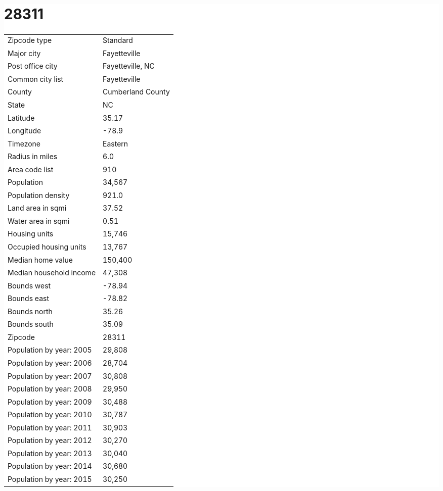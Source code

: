 28311
=====
|||
|--|--|
|Zipcode type|Standard|
|Major city|Fayetteville|
|Post office city|Fayetteville, NC|
|Common city list|Fayetteville|
|County|Cumberland County|
|State|NC|
|Latitude|35.17|
|Longitude|-78.9|
|Timezone|Eastern|
|Radius in miles|6.0|
|Area code list|910|
|Population|34,567|
|Population density|921.0|
|Land area in sqmi|37.52|
|Water area in sqmi|0.51|
|Housing units|15,746|
|Occupied housing units|13,767|
|Median home value|150,400|
|Median household income|47,308|
|Bounds west|-78.94|
|Bounds east|-78.82|
|Bounds north|35.26|
|Bounds south|35.09|
|Zipcode|28311|
|Population by year: 2005|29,808|
|Population by year: 2006|28,704|
|Population by year: 2007|30,808|
|Population by year: 2008|29,950|
|Population by year: 2009|30,488|
|Population by year: 2010|30,787|
|Population by year: 2011|30,903|
|Population by year: 2012|30,270|
|Population by year: 2013|30,040|
|Population by year: 2014|30,680|
|Population by year: 2015|30,250|